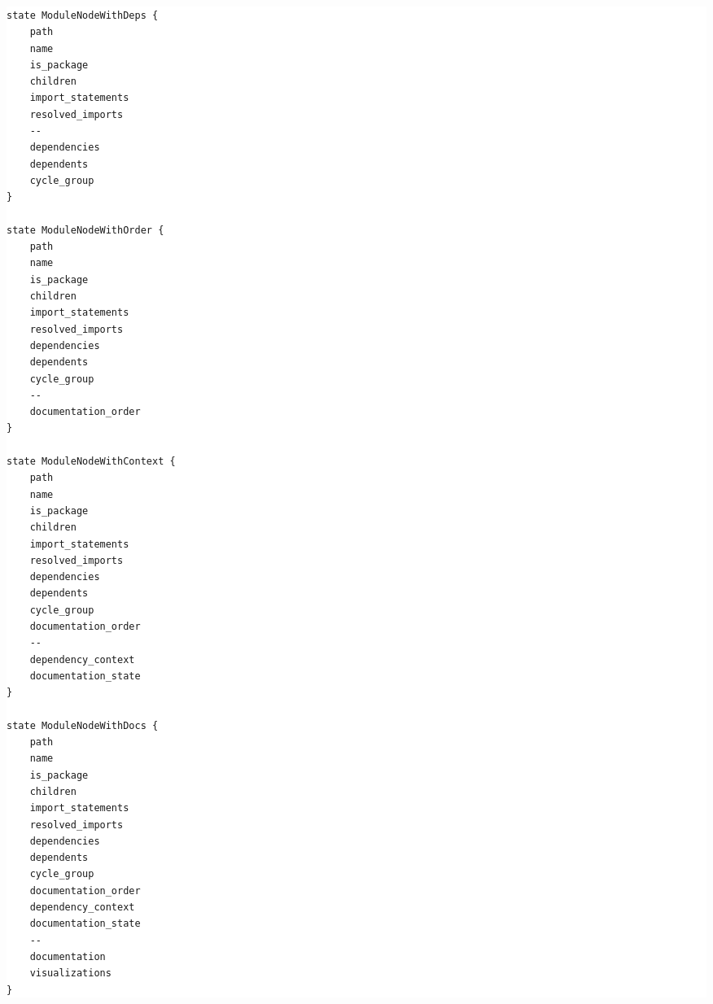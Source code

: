     state ModuleNodeWithDeps {
        path
        name
        is_package
        children
        import_statements
        resolved_imports
        --
        dependencies
        dependents
        cycle_group
    }

    state ModuleNodeWithOrder {
        path
        name
        is_package
        children
        import_statements
        resolved_imports
        dependencies
        dependents
        cycle_group
        --
        documentation_order
    }

    state ModuleNodeWithContext {
        path
        name
        is_package
        children
        import_statements
        resolved_imports
        dependencies
        dependents
        cycle_group
        documentation_order
        --
        dependency_context
        documentation_state
    }

    state ModuleNodeWithDocs {
        path
        name
        is_package
        children
        import_statements
        resolved_imports
        dependencies
        dependents
        cycle_group
        documentation_order
        dependency_context
        documentation_state
        --
        documentation
        visualizations
    }

